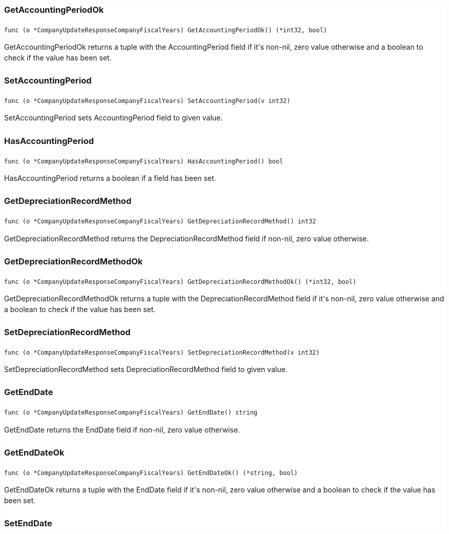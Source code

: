 ### GetAccountingPeriodOk

`func (o *CompanyUpdateResponseCompanyFiscalYears) GetAccountingPeriodOk() (*int32, bool)`

GetAccountingPeriodOk returns a tuple with the AccountingPeriod field if it's non-nil, zero value otherwise
and a boolean to check if the value has been set.

### SetAccountingPeriod

`func (o *CompanyUpdateResponseCompanyFiscalYears) SetAccountingPeriod(v int32)`

SetAccountingPeriod sets AccountingPeriod field to given value.

### HasAccountingPeriod

`func (o *CompanyUpdateResponseCompanyFiscalYears) HasAccountingPeriod() bool`

HasAccountingPeriod returns a boolean if a field has been set.

### GetDepreciationRecordMethod

`func (o *CompanyUpdateResponseCompanyFiscalYears) GetDepreciationRecordMethod() int32`

GetDepreciationRecordMethod returns the DepreciationRecordMethod field if non-nil, zero value otherwise.

### GetDepreciationRecordMethodOk

`func (o *CompanyUpdateResponseCompanyFiscalYears) GetDepreciationRecordMethodOk() (*int32, bool)`

GetDepreciationRecordMethodOk returns a tuple with the DepreciationRecordMethod field if it's non-nil, zero value otherwise
and a boolean to check if the value has been set.

### SetDepreciationRecordMethod

`func (o *CompanyUpdateResponseCompanyFiscalYears) SetDepreciationRecordMethod(v int32)`

SetDepreciationRecordMethod sets DepreciationRecordMethod field to given value.


### GetEndDate

`func (o *CompanyUpdateResponseCompanyFiscalYears) GetEndDate() string`

GetEndDate returns the EndDate field if non-nil, zero value otherwise.

### GetEndDateOk

`func (o *CompanyUpdateResponseCompanyFiscalYears) GetEndDateOk() (*string, bool)`

GetEndDateOk returns a tuple with the EndDate field if it's non-nil, zero value otherwise
and a boolean to check if the value has been set.

### SetEndDate
